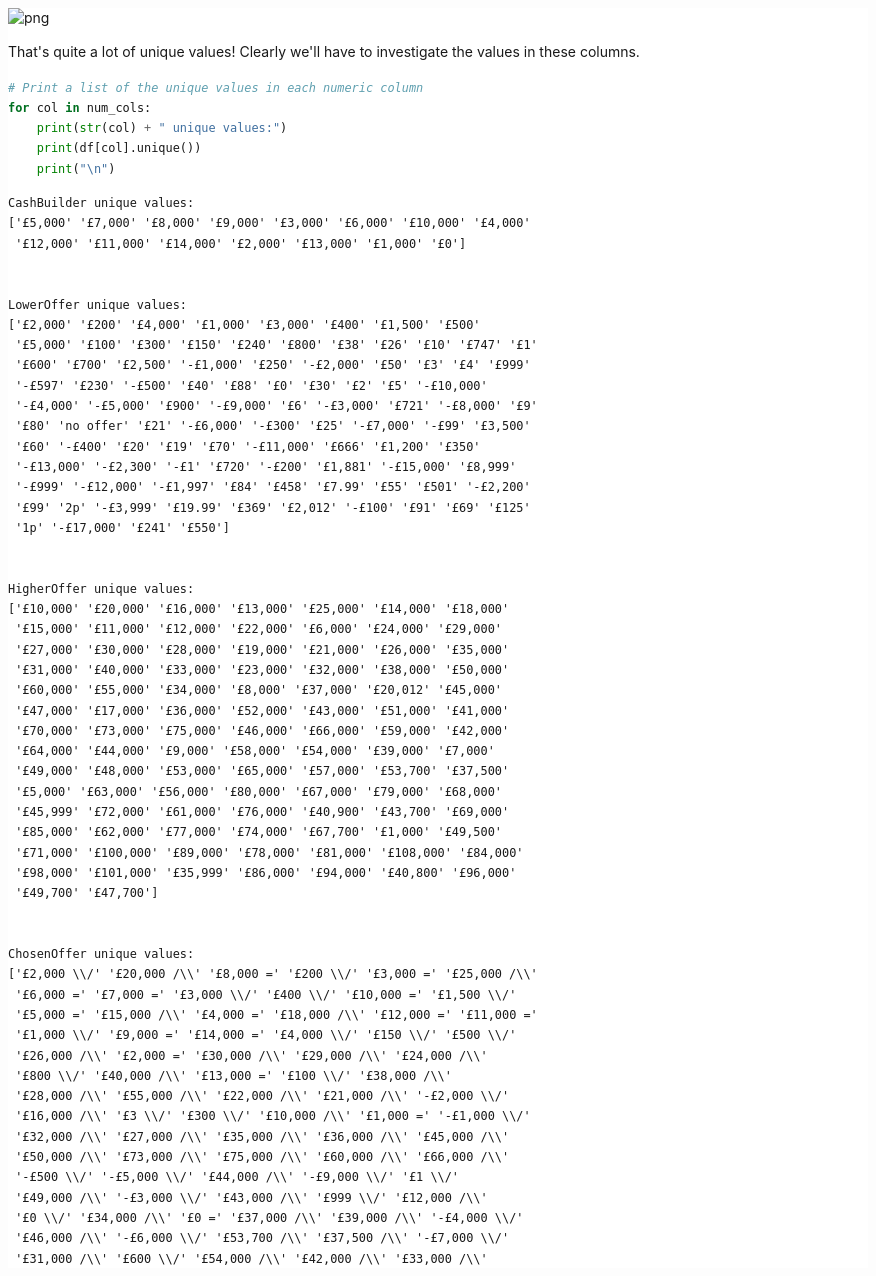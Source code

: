 

![png](output_11_1.png)


That's quite a lot of unique values! Clearly we'll have to investigate the values in these columns.


```python
# Print a list of the unique values in each numeric column
for col in num_cols:
    print(str(col) + " unique values:")
    print(df[col].unique())
    print("\n")
```

    CashBuilder unique values:
    ['£5,000' '£7,000' '£8,000' '£9,000' '£3,000' '£6,000' '£10,000' '£4,000'
     '£12,000' '£11,000' '£14,000' '£2,000' '£13,000' '£1,000' '£0']
    
    
    LowerOffer unique values:
    ['£2,000' '£200' '£4,000' '£1,000' '£3,000' '£400' '£1,500' '£500'
     '£5,000' '£100' '£300' '£150' '£240' '£800' '£38' '£26' '£10' '£747' '£1'
     '£600' '£700' '£2,500' '-£1,000' '£250' '-£2,000' '£50' '£3' '£4' '£999'
     '-£597' '£230' '-£500' '£40' '£88' '£0' '£30' '£2' '£5' '-£10,000'
     '-£4,000' '-£5,000' '£900' '-£9,000' '£6' '-£3,000' '£721' '-£8,000' '£9'
     '£80' 'no offer' '£21' '-£6,000' '-£300' '£25' '-£7,000' '-£99' '£3,500'
     '£60' '-£400' '£20' '£19' '£70' '-£11,000' '£666' '£1,200' '£350'
     '-£13,000' '-£2,300' '-£1' '£720' '-£200' '£1,881' '-£15,000' '£8,999'
     '-£999' '-£12,000' '-£1,997' '£84' '£458' '£7.99' '£55' '£501' '-£2,200'
     '£99' '2p' '-£3,999' '£19.99' '£369' '£2,012' '-£100' '£91' '£69' '£125'
     '1p' '-£17,000' '£241' '£550']
    
    
    HigherOffer unique values:
    ['£10,000' '£20,000' '£16,000' '£13,000' '£25,000' '£14,000' '£18,000'
     '£15,000' '£11,000' '£12,000' '£22,000' '£6,000' '£24,000' '£29,000'
     '£27,000' '£30,000' '£28,000' '£19,000' '£21,000' '£26,000' '£35,000'
     '£31,000' '£40,000' '£33,000' '£23,000' '£32,000' '£38,000' '£50,000'
     '£60,000' '£55,000' '£34,000' '£8,000' '£37,000' '£20,012' '£45,000'
     '£47,000' '£17,000' '£36,000' '£52,000' '£43,000' '£51,000' '£41,000'
     '£70,000' '£73,000' '£75,000' '£46,000' '£66,000' '£59,000' '£42,000'
     '£64,000' '£44,000' '£9,000' '£58,000' '£54,000' '£39,000' '£7,000'
     '£49,000' '£48,000' '£53,000' '£65,000' '£57,000' '£53,700' '£37,500'
     '£5,000' '£63,000' '£56,000' '£80,000' '£67,000' '£79,000' '£68,000'
     '£45,999' '£72,000' '£61,000' '£76,000' '£40,900' '£43,700' '£69,000'
     '£85,000' '£62,000' '£77,000' '£74,000' '£67,700' '£1,000' '£49,500'
     '£71,000' '£100,000' '£89,000' '£78,000' '£81,000' '£108,000' '£84,000'
     '£98,000' '£101,000' '£35,999' '£86,000' '£94,000' '£40,800' '£96,000'
     '£49,700' '£47,700']
    
    
    ChosenOffer unique values:
    ['£2,000 \\/' '£20,000 /\\' '£8,000 =' '£200 \\/' '£3,000 =' '£25,000 /\\'
     '£6,000 =' '£7,000 =' '£3,000 \\/' '£400 \\/' '£10,000 =' '£1,500 \\/'
     '£5,000 =' '£15,000 /\\' '£4,000 =' '£18,000 /\\' '£12,000 =' '£11,000 ='
     '£1,000 \\/' '£9,000 =' '£14,000 =' '£4,000 \\/' '£150 \\/' '£500 \\/'
     '£26,000 /\\' '£2,000 =' '£30,000 /\\' '£29,000 /\\' '£24,000 /\\'
     '£800 \\/' '£40,000 /\\' '£13,000 =' '£100 \\/' '£38,000 /\\'
     '£28,000 /\\' '£55,000 /\\' '£22,000 /\\' '£21,000 /\\' '-£2,000 \\/'
     '£16,000 /\\' '£3 \\/' '£300 \\/' '£10,000 /\\' '£1,000 =' '-£1,000 \\/'
     '£32,000 /\\' '£27,000 /\\' '£35,000 /\\' '£36,000 /\\' '£45,000 /\\'
     '£50,000 /\\' '£73,000 /\\' '£75,000 /\\' '£60,000 /\\' '£66,000 /\\'
     '-£500 \\/' '-£5,000 \\/' '£44,000 /\\' '-£9,000 \\/' '£1 \\/'
     '£49,000 /\\' '-£3,000 \\/' '£43,000 /\\' '£999 \\/' '£12,000 /\\'
     '£0 \\/' '£34,000 /\\' '£0 =' '£37,000 /\\' '£39,000 /\\' '-£4,000 \\/'
     '£46,000 /\\' '-£6,000 \\/' '£53,700 /\\' '£37,500 /\\' '-£7,000 \\/'
     '£31,000 /\\' '£600 \\/' '£54,000 /\\' '£42,000 /\\' '£33,000 /\\'